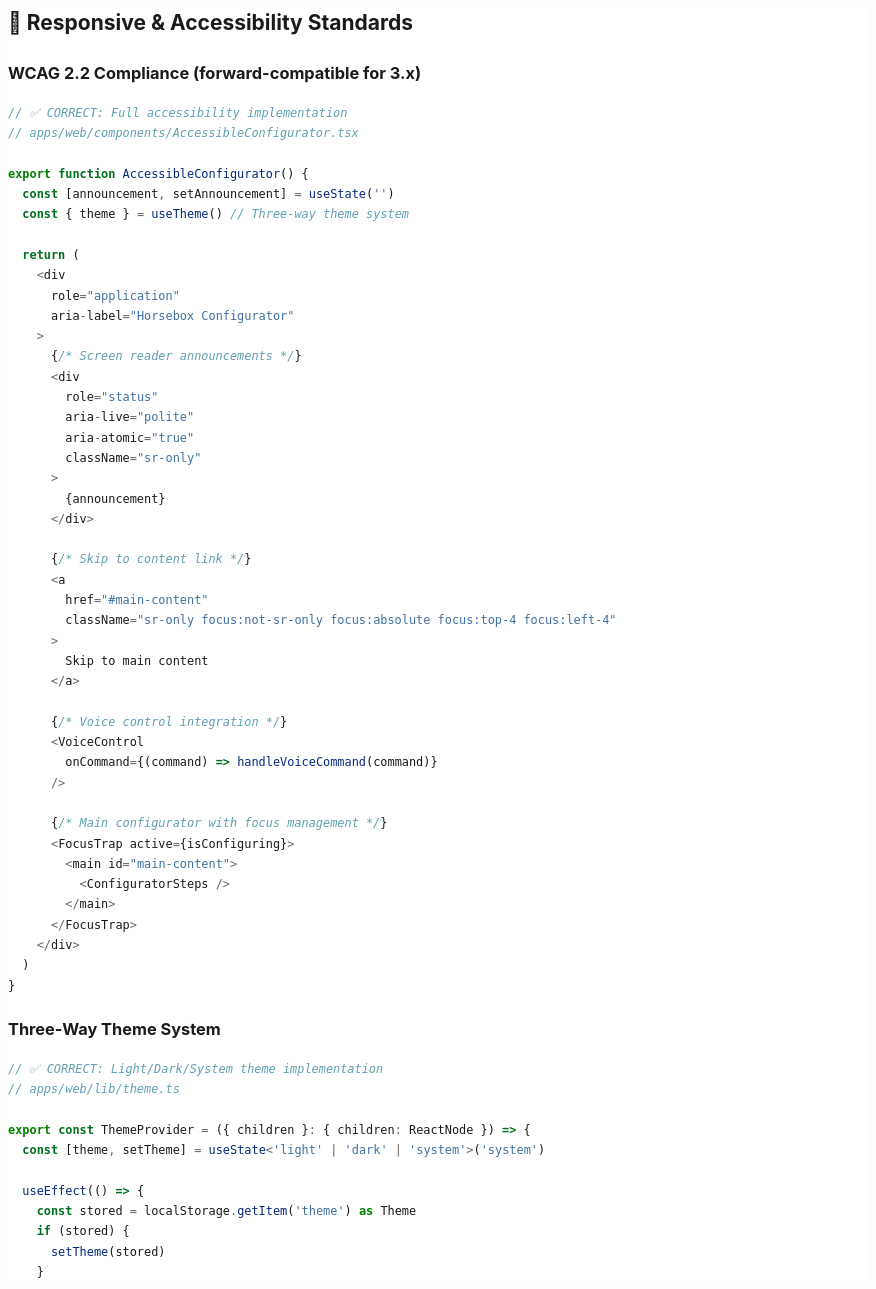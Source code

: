 ## 📱 Responsive & Accessibility Standards

### WCAG 2.2 Compliance (forward-compatible for 3.x)
```typescript
// ✅ CORRECT: Full accessibility implementation
// apps/web/components/AccessibleConfigurator.tsx

export function AccessibleConfigurator() {
  const [announcement, setAnnouncement] = useState('')
  const { theme } = useTheme() // Three-way theme system
  
  return (
    <div 
      role="application"
      aria-label="Horsebox Configurator"
    >
      {/* Screen reader announcements */}
      <div 
        role="status" 
        aria-live="polite" 
        aria-atomic="true"
        className="sr-only"
      >
        {announcement}
      </div>
      
      {/* Skip to content link */}
      <a 
        href="#main-content"
        className="sr-only focus:not-sr-only focus:absolute focus:top-4 focus:left-4"
      >
        Skip to main content
      </a>
      
      {/* Voice control integration */}
      <VoiceControl 
        onCommand={(command) => handleVoiceCommand(command)}
      />
      
      {/* Main configurator with focus management */}
      <FocusTrap active={isConfiguring}>
        <main id="main-content">
          <ConfiguratorSteps />
        </main>
      </FocusTrap>
    </div>
  )
}
```

### Three-Way Theme System
```typescript
// ✅ CORRECT: Light/Dark/System theme implementation
// apps/web/lib/theme.ts

export const ThemeProvider = ({ children }: { children: ReactNode }) => {
  const [theme, setTheme] = useState<'light' | 'dark' | 'system'>('system')
  
  useEffect(() => {
    const stored = localStorage.getItem('theme') as Theme
    if (stored) {
      setTheme(stored)
    }
```